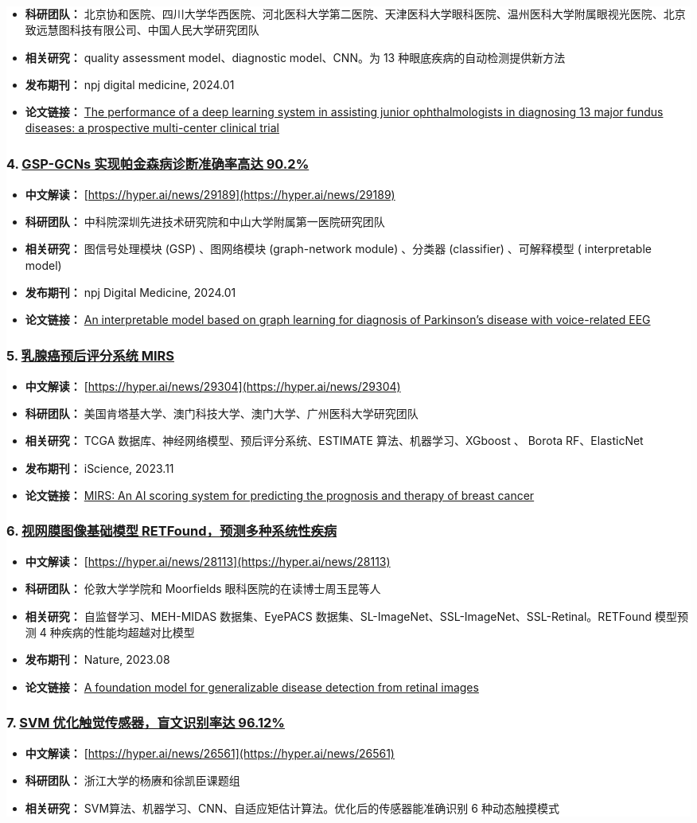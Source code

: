 * **科研团队：** 北京协和医院、四川大学华西医院、河北医科大学第二医院、天津医科大学眼科医院、温州医科大学附属眼视光医院、北京致远慧图科技有限公司、中国人民大学研究团队

* **相关研究：** quality assessment model、diagnostic model、CNN。为 13 种眼底疾病的自动检测提供新方法

* **发布期刊：** npj digital medicine, 2024.01

* **论文链接：** [The performance of a deep learning system in assisting junior ophthalmologists in diagnosing 13 major fundus diseases: a prospective multi-center clinical trial](https://www.nature.com/articles/s41746-023-00991-9)

### **4. [GSP-GCNs 实现帕金森病诊断准确率高达 90.2%](https://hyper.ai/news/29189)**
* **中文解读：** [https://hyper.ai/news/29189](https://hyper.ai/news/29189)

* **科研团队：** 中科院深圳先进技术研究院和中山大学附属第一医院研究团队

* **相关研究：** 图信号处理模块 (GSP) 、图网络模块 (graph-network module) 、分类器 (classifier) 、可解释模型 ( interpretable model)

* **发布期刊：** npj Digital Medicine, 2024.01

* **论文链接：** [An interpretable model based on graph learning for diagnosis of Parkinson’s disease with voice-related EEG](https://www.nature.com/articles/s41746-023-00983-9)

### **5. [乳腺癌预后评分系统 MIRS](https://hyper.ai/news/29304)**
* **中文解读：** [https://hyper.ai/news/29304](https://hyper.ai/news/29304)

* **科研团队：** 美国肯塔基大学、澳门科技大学、澳门大学、广州医科大学研究团队

* **相关研究：** TCGA 数据库、神经网络模型、预后评分系统、ESTIMATE 算法、机器学习、XGboost 、 Borota RF、ElasticNet

* **发布期刊：** iScience, 2023.11

* **论文链接：** [MIRS: An AI scoring system for predicting the prognosis and therapy of breast cancer](https://doi.org/10.1016/j.isci.2023.108322)

### **6. [视网膜图像基础模型 RETFound，预测多种系统性疾病](https://hyper.ai/news/28113)**
* **中文解读：** [https://hyper.ai/news/28113](https://hyper.ai/news/28113)

* **科研团队：** 伦敦大学学院和 Moorfields 眼科医院的在读博士周玉昆等人

* **相关研究：** 自监督学习、MEH-MIDAS 数据集、EyePACS 数据集、SL-ImageNet、SSL-ImageNet、SSL-Retinal。RETFound 模型预测 4 种疾病的性能均超越对比模型

* **发布期刊：** Nature, 2023.08

* **论文链接：** [A foundation model for generalizable disease detection from retinal images](https://www.nature.com/articles/s41586-023-06555-x)

### **7. [SVM 优化触觉传感器，盲文识别率达 96.12%](https://hyper.ai/news/26561)**
* **中文解读：** [https://hyper.ai/news/26561](https://hyper.ai/news/26561)

* **科研团队：** 浙江大学的杨赓和徐凯臣课题组

* **相关研究：** SVM算法、机器学习、CNN、自适应矩估计算法。优化后的传感器能准确识别 6 种动态触摸模式
